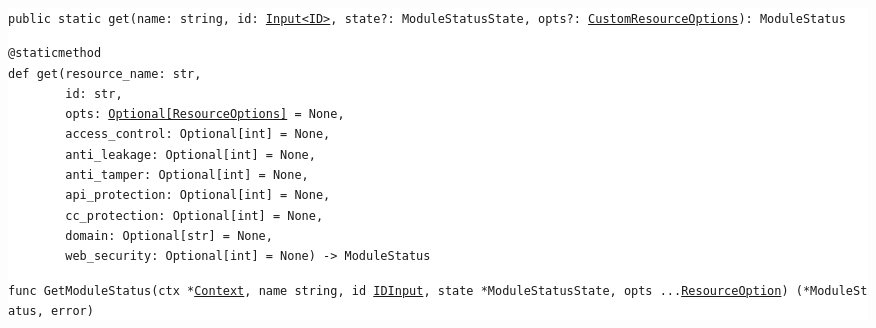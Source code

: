 <div>
<pulumi-choosable type="language" values="javascript,typescript">
<div class="highlight"><pre class="chroma"><code class="language-typescript" data-lang="typescript"><span class="k">public static </span><span class="nf">get</span><span class="p">(</span><span class="nx">name</span><span class="p">:</span> <span class="nx">string</span><span class="p">,</span> <span class="nx">id</span><span class="p">:</span> <span class="nx"><a href="/docs/reference/pkg/nodejs/pulumi/pulumi/#ID">Input&lt;ID&gt;</a></span><span class="p">,</span> <span class="nx">state</span><span class="p">?:</span> <span class="nx">ModuleStatusState</span><span class="p">,</span> <span class="nx">opts</span><span class="p">?:</span> <span class="nx"><a href="/docs/reference/pkg/nodejs/pulumi/pulumi/#CustomResourceOptions">CustomResourceOptions</a></span><span class="p">): </span><span class="nx">ModuleStatus</span></code></pre></div>
</pulumi-choosable>
</div>

<div>
<pulumi-choosable type="language" values="python">
<div class="highlight"><pre class="chroma"><code class="language-python" data-lang="python"><span class=nd>@staticmethod</span>
<span class="k">def </span><span class="nf">get</span><span class="p">(</span><span class="nx">resource_name</span><span class="p">:</span> <span class="nx">str</span><span class="p">,</span>
        <span class="nx">id</span><span class="p">:</span> <span class="nx">str</span><span class="p">,</span>
        <span class="nx">opts</span><span class="p">:</span> <span class="nx"><a href="/docs/reference/pkg/python/pulumi/#pulumi.ResourceOptions">Optional[ResourceOptions]</a></span> = None<span class="p">,</span>
        <span class="nx">access_control</span><span class="p">:</span> <span class="nx">Optional[int]</span> = None<span class="p">,</span>
        <span class="nx">anti_leakage</span><span class="p">:</span> <span class="nx">Optional[int]</span> = None<span class="p">,</span>
        <span class="nx">anti_tamper</span><span class="p">:</span> <span class="nx">Optional[int]</span> = None<span class="p">,</span>
        <span class="nx">api_protection</span><span class="p">:</span> <span class="nx">Optional[int]</span> = None<span class="p">,</span>
        <span class="nx">cc_protection</span><span class="p">:</span> <span class="nx">Optional[int]</span> = None<span class="p">,</span>
        <span class="nx">domain</span><span class="p">:</span> <span class="nx">Optional[str]</span> = None<span class="p">,</span>
        <span class="nx">web_security</span><span class="p">:</span> <span class="nx">Optional[int]</span> = None<span class="p">) -&gt;</span> ModuleStatus</code></pre></div>
</pulumi-choosable>
</div>

<div>
<pulumi-choosable type="language" values="go">
<div class="highlight"><pre class="chroma"><code class="language-go" data-lang="go"><span class="k">func </span>GetModuleStatus<span class="p">(</span><span class="nx">ctx</span><span class="p"> *</span><span class="nx"><a href="https://pkg.go.dev/github.com/pulumi/pulumi/sdk/v3/go/pulumi?tab=doc#Context">Context</a></span><span class="p">,</span> <span class="nx">name</span><span class="p"> </span><span class="nx">string</span><span class="p">,</span> <span class="nx">id</span><span class="p"> </span><span class="nx"><a href="https://pkg.go.dev/github.com/pulumi/pulumi/sdk/v3/go/pulumi?tab=doc#IDInput">IDInput</a></span><span class="p">,</span> <span class="nx">state</span><span class="p"> *</span><span class="nx">ModuleStatusState</span><span class="p">,</span> <span class="nx">opts</span><span class="p"> ...</span><span class="nx"><a href="https://pkg.go.dev/github.com/pulumi/pulumi/sdk/v3/go/pulumi?tab=doc#ResourceOption">ResourceOption</a></span><span class="p">) (*<span class="nx">ModuleStatus</span>, error)</span></code></pre></div>
</pulumi-choosable>
</div>
